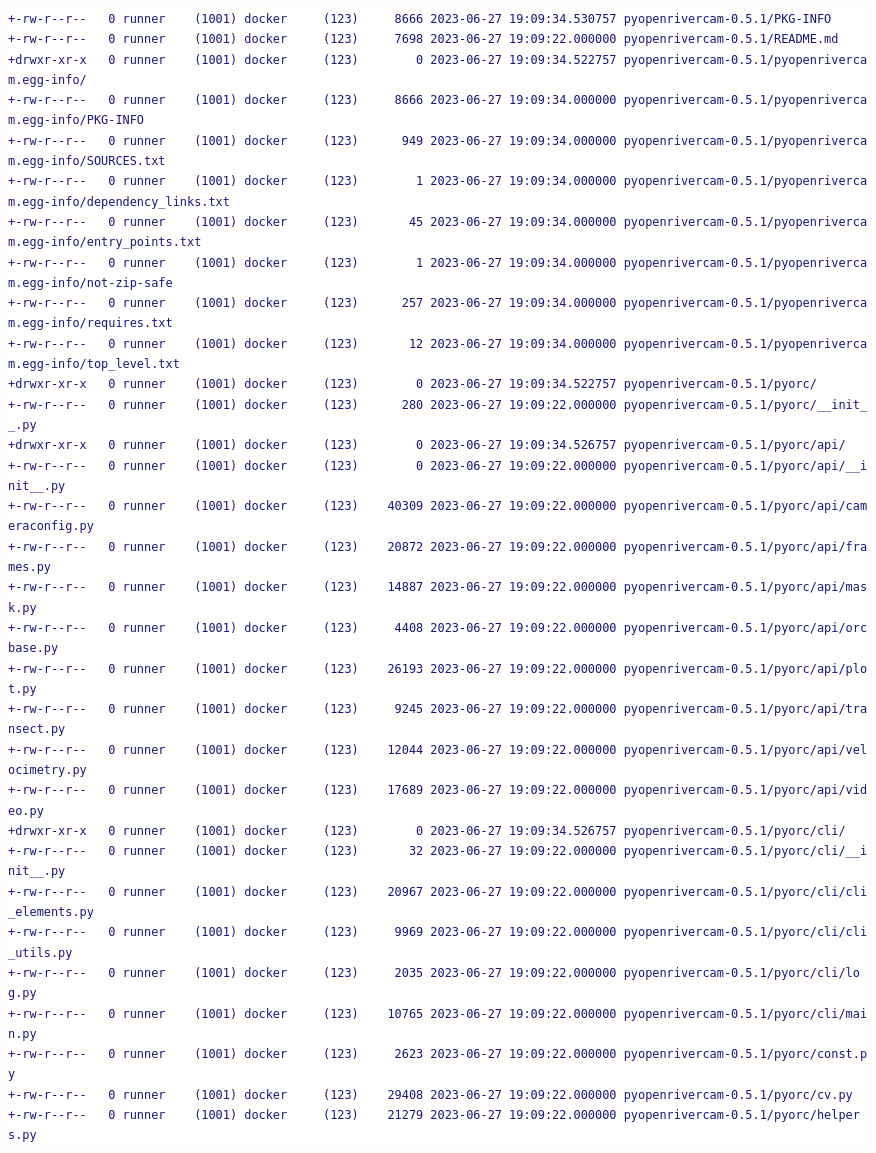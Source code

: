 ```diff
+-rw-r--r--   0 runner    (1001) docker     (123)     8666 2023-06-27 19:09:34.530757 pyopenrivercam-0.5.1/PKG-INFO
+-rw-r--r--   0 runner    (1001) docker     (123)     7698 2023-06-27 19:09:22.000000 pyopenrivercam-0.5.1/README.md
+drwxr-xr-x   0 runner    (1001) docker     (123)        0 2023-06-27 19:09:34.522757 pyopenrivercam-0.5.1/pyopenrivercam.egg-info/
+-rw-r--r--   0 runner    (1001) docker     (123)     8666 2023-06-27 19:09:34.000000 pyopenrivercam-0.5.1/pyopenrivercam.egg-info/PKG-INFO
+-rw-r--r--   0 runner    (1001) docker     (123)      949 2023-06-27 19:09:34.000000 pyopenrivercam-0.5.1/pyopenrivercam.egg-info/SOURCES.txt
+-rw-r--r--   0 runner    (1001) docker     (123)        1 2023-06-27 19:09:34.000000 pyopenrivercam-0.5.1/pyopenrivercam.egg-info/dependency_links.txt
+-rw-r--r--   0 runner    (1001) docker     (123)       45 2023-06-27 19:09:34.000000 pyopenrivercam-0.5.1/pyopenrivercam.egg-info/entry_points.txt
+-rw-r--r--   0 runner    (1001) docker     (123)        1 2023-06-27 19:09:34.000000 pyopenrivercam-0.5.1/pyopenrivercam.egg-info/not-zip-safe
+-rw-r--r--   0 runner    (1001) docker     (123)      257 2023-06-27 19:09:34.000000 pyopenrivercam-0.5.1/pyopenrivercam.egg-info/requires.txt
+-rw-r--r--   0 runner    (1001) docker     (123)       12 2023-06-27 19:09:34.000000 pyopenrivercam-0.5.1/pyopenrivercam.egg-info/top_level.txt
+drwxr-xr-x   0 runner    (1001) docker     (123)        0 2023-06-27 19:09:34.522757 pyopenrivercam-0.5.1/pyorc/
+-rw-r--r--   0 runner    (1001) docker     (123)      280 2023-06-27 19:09:22.000000 pyopenrivercam-0.5.1/pyorc/__init__.py
+drwxr-xr-x   0 runner    (1001) docker     (123)        0 2023-06-27 19:09:34.526757 pyopenrivercam-0.5.1/pyorc/api/
+-rw-r--r--   0 runner    (1001) docker     (123)        0 2023-06-27 19:09:22.000000 pyopenrivercam-0.5.1/pyorc/api/__init__.py
+-rw-r--r--   0 runner    (1001) docker     (123)    40309 2023-06-27 19:09:22.000000 pyopenrivercam-0.5.1/pyorc/api/cameraconfig.py
+-rw-r--r--   0 runner    (1001) docker     (123)    20872 2023-06-27 19:09:22.000000 pyopenrivercam-0.5.1/pyorc/api/frames.py
+-rw-r--r--   0 runner    (1001) docker     (123)    14887 2023-06-27 19:09:22.000000 pyopenrivercam-0.5.1/pyorc/api/mask.py
+-rw-r--r--   0 runner    (1001) docker     (123)     4408 2023-06-27 19:09:22.000000 pyopenrivercam-0.5.1/pyorc/api/orcbase.py
+-rw-r--r--   0 runner    (1001) docker     (123)    26193 2023-06-27 19:09:22.000000 pyopenrivercam-0.5.1/pyorc/api/plot.py
+-rw-r--r--   0 runner    (1001) docker     (123)     9245 2023-06-27 19:09:22.000000 pyopenrivercam-0.5.1/pyorc/api/transect.py
+-rw-r--r--   0 runner    (1001) docker     (123)    12044 2023-06-27 19:09:22.000000 pyopenrivercam-0.5.1/pyorc/api/velocimetry.py
+-rw-r--r--   0 runner    (1001) docker     (123)    17689 2023-06-27 19:09:22.000000 pyopenrivercam-0.5.1/pyorc/api/video.py
+drwxr-xr-x   0 runner    (1001) docker     (123)        0 2023-06-27 19:09:34.526757 pyopenrivercam-0.5.1/pyorc/cli/
+-rw-r--r--   0 runner    (1001) docker     (123)       32 2023-06-27 19:09:22.000000 pyopenrivercam-0.5.1/pyorc/cli/__init__.py
+-rw-r--r--   0 runner    (1001) docker     (123)    20967 2023-06-27 19:09:22.000000 pyopenrivercam-0.5.1/pyorc/cli/cli_elements.py
+-rw-r--r--   0 runner    (1001) docker     (123)     9969 2023-06-27 19:09:22.000000 pyopenrivercam-0.5.1/pyorc/cli/cli_utils.py
+-rw-r--r--   0 runner    (1001) docker     (123)     2035 2023-06-27 19:09:22.000000 pyopenrivercam-0.5.1/pyorc/cli/log.py
+-rw-r--r--   0 runner    (1001) docker     (123)    10765 2023-06-27 19:09:22.000000 pyopenrivercam-0.5.1/pyorc/cli/main.py
+-rw-r--r--   0 runner    (1001) docker     (123)     2623 2023-06-27 19:09:22.000000 pyopenrivercam-0.5.1/pyorc/const.py
+-rw-r--r--   0 runner    (1001) docker     (123)    29408 2023-06-27 19:09:22.000000 pyopenrivercam-0.5.1/pyorc/cv.py
+-rw-r--r--   0 runner    (1001) docker     (123)    21279 2023-06-27 19:09:22.000000 pyopenrivercam-0.5.1/pyorc/helpers.py
```